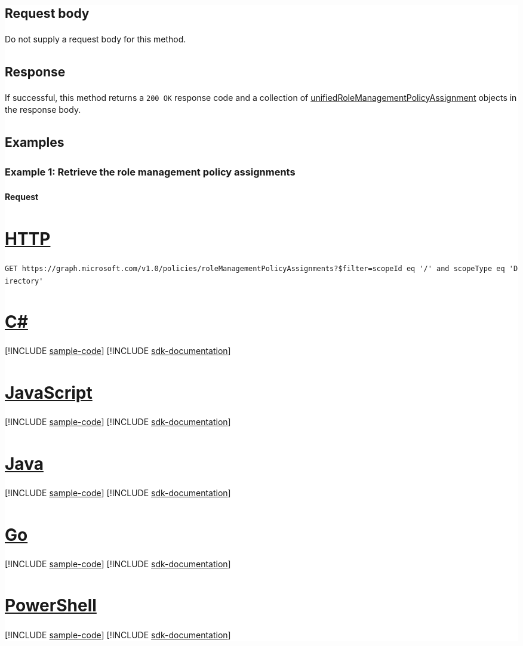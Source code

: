 ## Request body
Do not supply a request body for this method.

## Response

If successful, this method returns a `200 OK` response code and a collection of [unifiedRoleManagementPolicyAssignment](../resources/unifiedrolemanagementpolicyassignment.md) objects in the response body.

## Examples

### Example 1: Retrieve the role management policy assignments

#### Request

# [HTTP](#tab/http)

```msgraph-interactive
GET https://graph.microsoft.com/v1.0/policies/roleManagementPolicyAssignments?$filter=scopeId eq '/' and scopeType eq 'Directory'
```

# [C#](#tab/csharp)
[!INCLUDE [sample-code](../includes/snippets/csharp/list-unifiedrolemanagementpolicyassignment-csharp-snippets.md)]
[!INCLUDE [sdk-documentation](../includes/snippets/snippets-sdk-documentation-link.md)]

# [JavaScript](#tab/javascript)
[!INCLUDE [sample-code](../includes/snippets/javascript/list-unifiedrolemanagementpolicyassignment-javascript-snippets.md)]
[!INCLUDE [sdk-documentation](../includes/snippets/snippets-sdk-documentation-link.md)]

# [Java](#tab/java)
[!INCLUDE [sample-code](../includes/snippets/java/list-unifiedrolemanagementpolicyassignment-java-snippets.md)]
[!INCLUDE [sdk-documentation](../includes/snippets/snippets-sdk-documentation-link.md)]

# [Go](#tab/go)
[!INCLUDE [sample-code](../includes/snippets/go/list-unifiedrolemanagementpolicyassignment-go-snippets.md)]
[!INCLUDE [sdk-documentation](../includes/snippets/snippets-sdk-documentation-link.md)]

# [PowerShell](#tab/powershell)
[!INCLUDE [sample-code](../includes/snippets/powershell/list-unifiedrolemanagementpolicyassignment-powershell-snippets.md)]
[!INCLUDE [sdk-documentation](../includes/snippets/snippets-sdk-documentation-link.md)]
